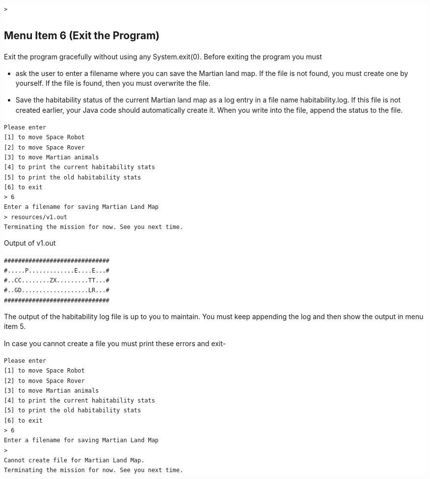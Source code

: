 ```
>
```

## Menu Item 6 (Exit the Program)
Exit the program gracefully without using any System.exit(0). Before exiting the program you must  

- ask the user to enter a filename where you can save the Martian land map. If the file is not found, you must create one by yourself. If the file is found, then you must overwrite the file. 

- Save the habitability status of the current Martian land map as a log entry in a file name habitability.log. If this file is not created earlier, your Java code should automatically create it. When you write into the file, append the status to the file. 

```
Please enter 
[1] to move Space Robot 
[2] to move Space Rover 
[3] to move Martian animals 
[4] to print the current habitability stats 
[5] to print the old habitability stats 
[6] to exit 
> 6 
Enter a filename for saving Martian Land Map 
> resources/v1.out 
Terminating the mission for now. See you next time. 
```

Output of v1.out   

```
############################## 
#.....P.............E....E...# 
#..CC........ZX.........TT...# 
#..GD...................LR...# 
############################## 
```
The output of the habitability log file is up to you to maintain. You must keep appending the log and then show the output in menu item 5. 

In case you cannot create a file you must print these errors and exit- 

```
Please enter 
[1] to move Space Robot 
[2] to move Space Rover 
[3] to move Martian animals 
[4] to print the current habitability stats 
[5] to print the old habitability stats 
[6] to exit 
> 6 
Enter a filename for saving Martian Land Map 
> 
Cannot create file for Martian Land Map. 
Terminating the mission for now. See you next time. 
```
